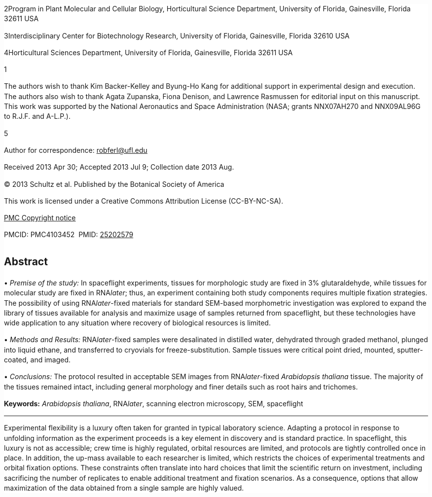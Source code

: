 2Program in Plant Molecular and Cellular Biology, Horticultural Science Department, University of Florida, Gainesville, Florida 32611 USA

3Interdisciplinary Center for Biotechnology Research, University of Florida, Gainesville, Florida 32610 USA

4Horticultural Sciences Department, University of Florida, Gainesville, Florida 32611 USA

1

The authors wish to thank Kim Backer-Kelley and Byung-Ho Kang for additional support in experimental design and execution. The authors also wish to thank Agata Zupanska, Fiona Denison, and Lawrence Rasmussen for editorial input on this manuscript. This work was supported by the National Aeronautics and Space Administration (NASA; grants NNX07AH270 and NNX09AL96G to R.J.F. and A-L.P.).

5

Author for correspondence: robferl@ufl.edu

Received 2013 Apr 30; Accepted 2013 Jul 9; Collection date 2013 Aug.

© 2013 Schultz et al. Published by the Botanical Society of America

This work is licensed under a Creative Commons Attribution License (CC-BY-NC-SA).

[PMC Copyright notice](/about/copyright/)

PMCID: PMC4103452  PMID: [25202579](https://pubmed.ncbi.nlm.nih.gov/25202579/)

## Abstract

• *Premise of the study:* In spaceflight experiments, tissues for morphologic study are fixed in 3% glutaraldehyde, while tissues for molecular study are fixed in RNA*later*; thus, an experiment containing both study components requires multiple fixation strategies. The possibility of using RNA*later*-fixed materials for standard SEM-based morphometric investigation was explored to expand the library of tissues available for analysis and maximize usage of samples returned from spaceflight, but these technologies have wide application to any situation where recovery of biological resources is limited.

• *Methods and Results:* RNA*later*-fixed samples were desalinated in distilled water, dehydrated through graded methanol, plunged into liquid ethane, and transferred to cryovials for freeze-substitution. Sample tissues were critical point dried, mounted, sputter-coated, and imaged.

• *Conclusions:* The protocol resulted in acceptable SEM images from RNA*later*-fixed *Arabidopsis thaliana* tissue. The majority of the tissues remained intact, including general morphology and finer details such as root hairs and trichomes.

**Keywords:** *Arabidopsis thaliana*, RNA*later*, scanning electron microscopy, SEM, spaceflight

---

Experimental flexibility is a luxury often taken for granted in typical laboratory science. Adapting a protocol in response to unfolding information as the experiment proceeds is a key element in discovery and is standard practice. In spaceflight, this luxury is not as accessible; crew time is highly regulated, orbital resources are limited, and protocols are tightly controlled once in place. In addition, the up-mass available to each researcher is limited, which restricts the choices of experimental treatments and orbital fixation options. These constraints often translate into hard choices that limit the scientific return on investment, including sacrificing the number of replicates to enable additional treatment and fixation scenarios. As a consequence, options that allow maximization of the data obtained from a single sample are highly valued.

